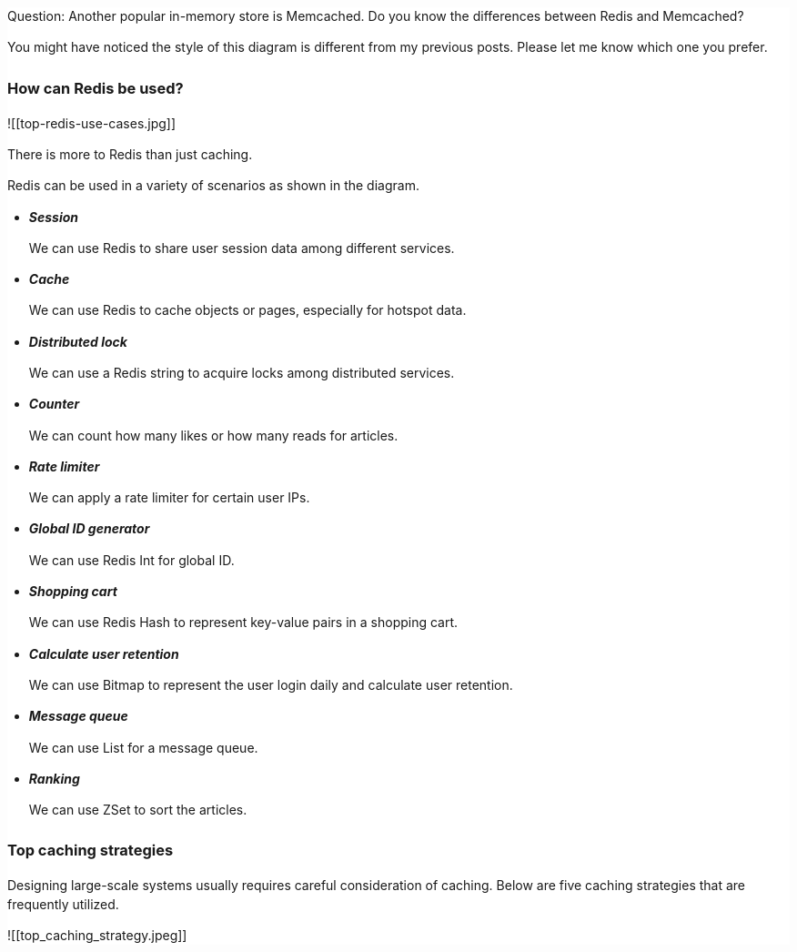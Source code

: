 Question: Another popular in-memory store is Memcached. Do you know the differences between Redis and Memcached?

You might have noticed the style of this diagram is different from my previous posts. Please let me know which one you prefer.

### How can Redis be used?

![[top-redis-use-cases.jpg]]


There is more to Redis than just caching. 

Redis can be used in a variety of scenarios as shown in the diagram. 

- ***Session***

  We can use Redis to share user session data among different services. 

- ***Cache***

  We can use Redis to cache objects or pages, especially for hotspot data. 

- ***Distributed lock***

  We can use a Redis string to acquire locks among distributed services. 

- ***Counter***

  We can count how many likes or how many reads for articles. 

- ***Rate limiter***

  We can apply a rate limiter for certain user IPs. 

- ***Global ID generator***

  We can use Redis Int for global ID. 

- ***Shopping cart***

  We can use Redis Hash to represent key-value pairs in a shopping cart. 

- ***Calculate user retention***

  We can use Bitmap to represent the user login daily and calculate user retention. 

- ***Message queue***

  We can use List for a message queue. 

- ***Ranking***

  We can use ZSet to sort the articles. 

### Top caching strategies

Designing large-scale systems usually requires careful consideration of caching. 
Below are five caching strategies that are frequently utilized. 

![[top_caching_strategy.jpeg]]
